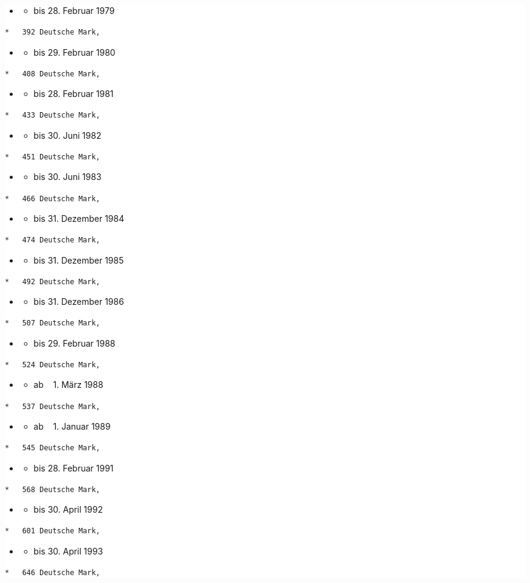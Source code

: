 
*    *   bis 28. Februar 1979

    *   392 Deutsche Mark,


*    *   bis 29. Februar 1980

    *   408 Deutsche Mark,


*    *   bis 28. Februar 1981

    *   433 Deutsche Mark,


*    *   bis 30. Juni 1982

    *   451 Deutsche Mark,


*    *   bis 30. Juni 1983

    *   466 Deutsche Mark,


*    *   bis 31. Dezember 1984

    *   474 Deutsche Mark,


*    *   bis 31. Dezember 1985

    *   492 Deutsche Mark,


*    *   bis 31. Dezember 1986

    *   507 Deutsche Mark,


*    *   bis 29. Februar 1988

    *   524 Deutsche Mark,


*    *   ab    1. März 1988

    *   537 Deutsche Mark,


*    *   ab    1. Januar 1989

    *   545 Deutsche Mark,


*    *   bis 28. Februar 1991

    *   568 Deutsche Mark,


*    *   bis 30. April 1992

    *   601 Deutsche Mark,


*    *   bis 30. April 1993

    *   646 Deutsche Mark,
